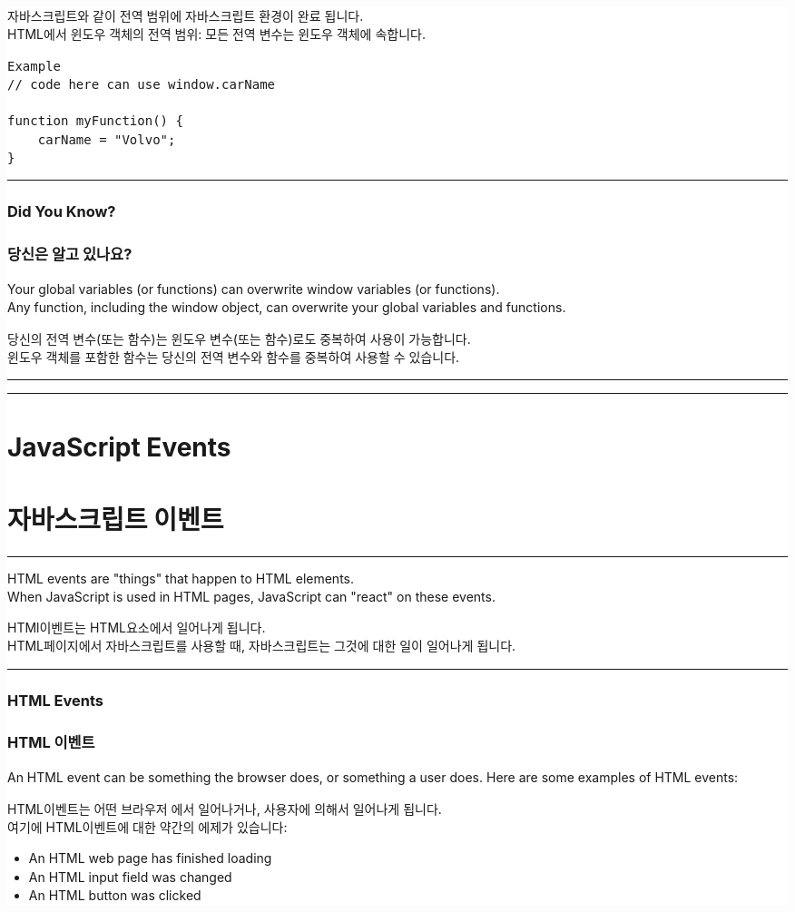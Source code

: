 자바스크립트와 같이 전역 범위에 자바스크립트 환경이 완료 됩니다.  
HTML에서 윈도우 객체의 전역 범위: 모든 전역 변수는 윈도우 객체에 속합니다. 

<pre class="prettyprint">
Example
// code here can use window.carName

function myFunction() {
    carName = "Volvo";
}
</pre>

---

### Did You Know?

### 당신은 알고 있나요?

Your global variables (or functions) can overwrite window variables (or functions).   
Any function, including the window object, can overwrite your global variables and functions.

당신의 전역 변수(또는 함수)는 윈도우 변수(또는 함수)로도 중복하여 사용이 가능합니다.  
윈도우 객체를 포함한 함수는 당신의 전역 변수와 함수를 중복하여 사용할 수 있습니다.

---

---

# JavaScript Events

# 자바스크립트 이벤트

---

HTML events are "things" that happen to HTML elements.  
When JavaScript is used in HTML pages, JavaScript can "react" on these events.

HTMl이벤트는 HTML요소에서 일어나게 됩니다.  
HTML페이지에서 자바스크립트를 사용할 때, 자바스크립트는 그것에 대한 일이 일어나게 됩니다.

---

### HTML Events

### HTML 이벤트

An HTML event can be something the browser does, or something a user does. 
Here are some examples of HTML events:

HTML이벤트는 어떤 브라우저 에서 일어나거나, 사용자에 의해서 일어나게 됩니다.  
여기에 HTML이벤트에 대한 약간의 에제가 있습니다:

* An HTML web page has finished loading
* An HTML input field was changed
* An HTML button was clicked
